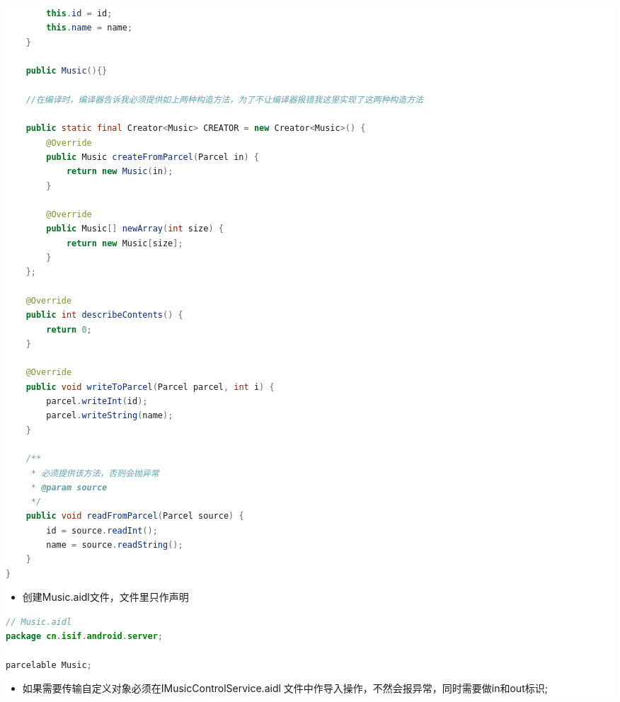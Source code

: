 ```java
        this.id = id;
        this.name = name;
    }
    
    public Music(){}
    
    //在编译时，编译器告诉我必须提供如上两种构造方法，为了不让编译器报错我这里实现了这两种构造方法

    public static final Creator<Music> CREATOR = new Creator<Music>() {
        @Override
        public Music createFromParcel(Parcel in) {
            return new Music(in);
        }

        @Override
        public Music[] newArray(int size) {
            return new Music[size];
        }
    };

    @Override
    public int describeContents() {
        return 0;
    }

    @Override
    public void writeToParcel(Parcel parcel, int i) {
        parcel.writeInt(id);
        parcel.writeString(name);
    }

    /**
     * 必须提供该方法，否则会抛异常
     * @param source
     */
    public void readFromParcel(Parcel source) {
        id = source.readInt();
        name = source.readString();
    }
}
```
- 创建Music.aidl文件，文件里只作声明
```java
// Music.aidl
package cn.isif.android.server;

parcelable Music;

```
- 如果需要传输自定义对象必须在IMusicControlService.aidl 文件中作导入操作，不然会报异常，同时需要做in和out标识;
